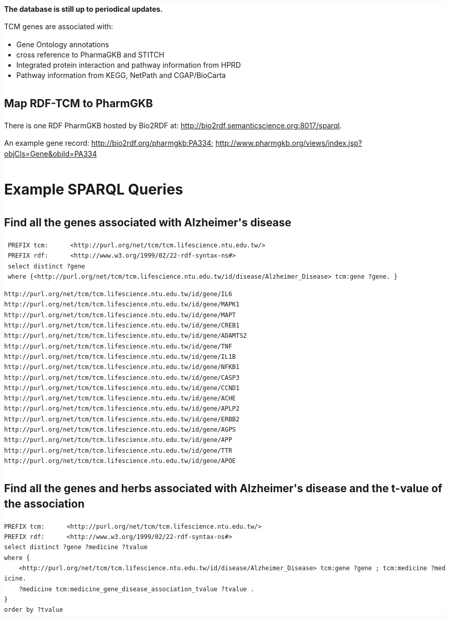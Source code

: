 **The database is still up to periodical updates.**

TCM genes are associated with:
  * Gene Ontology annotations
  * cross reference to PharmaGKB and STITCH
  * Integrated protein interaction and pathway information from HPRD
  * Pathway information from KEGG, NetPath and CGAP/BioCarta

## Map RDF-TCM to PharmGKB ##
There is one RDF PharmGKB hosted by Bio2RDF at: http://bio2rdf.semanticscience.org:8017/sparql.

An example gene record: http://bio2rdf.org/pharmgkb:PA334; http://www.pharmgkb.org/views/index.jsp?objCls=Gene&objId=PA334

# Example SPARQL Queries #
## Find all the genes associated with Alzheimer's disease ##
```
 PREFIX tcm:      <http://purl.org/net/tcm/tcm.lifescience.ntu.edu.tw/>
 PREFIX rdf:      <http://www.w3.org/1999/02/22-rdf-syntax-ns#>
 select distinct ?gene
 where {<http://purl.org/net/tcm/tcm.lifescience.ntu.edu.tw/id/disease/Alzheimer_Disease> tcm:gene ?gene. }
```

```
http://purl.org/net/tcm/tcm.lifescience.ntu.edu.tw/id/gene/IL6
http://purl.org/net/tcm/tcm.lifescience.ntu.edu.tw/id/gene/MAPK1
http://purl.org/net/tcm/tcm.lifescience.ntu.edu.tw/id/gene/MAPT
http://purl.org/net/tcm/tcm.lifescience.ntu.edu.tw/id/gene/CREB1
http://purl.org/net/tcm/tcm.lifescience.ntu.edu.tw/id/gene/ADAMTS2
http://purl.org/net/tcm/tcm.lifescience.ntu.edu.tw/id/gene/TNF
http://purl.org/net/tcm/tcm.lifescience.ntu.edu.tw/id/gene/IL1B
http://purl.org/net/tcm/tcm.lifescience.ntu.edu.tw/id/gene/NFKB1
http://purl.org/net/tcm/tcm.lifescience.ntu.edu.tw/id/gene/CASP3
http://purl.org/net/tcm/tcm.lifescience.ntu.edu.tw/id/gene/CCND1
http://purl.org/net/tcm/tcm.lifescience.ntu.edu.tw/id/gene/ACHE
http://purl.org/net/tcm/tcm.lifescience.ntu.edu.tw/id/gene/APLP2
http://purl.org/net/tcm/tcm.lifescience.ntu.edu.tw/id/gene/ERBB2
http://purl.org/net/tcm/tcm.lifescience.ntu.edu.tw/id/gene/AGPS
http://purl.org/net/tcm/tcm.lifescience.ntu.edu.tw/id/gene/APP
http://purl.org/net/tcm/tcm.lifescience.ntu.edu.tw/id/gene/TTR
http://purl.org/net/tcm/tcm.lifescience.ntu.edu.tw/id/gene/APOE
```

## Find all the genes and herbs associated with Alzheimer's disease and the t-value of the association ##
```
PREFIX tcm:      <http://purl.org/net/tcm/tcm.lifescience.ntu.edu.tw/>
PREFIX rdf:      <http://www.w3.org/1999/02/22-rdf-syntax-ns#>
select distinct ?gene ?medicine ?tvalue
where {
    <http://purl.org/net/tcm/tcm.lifescience.ntu.edu.tw/id/disease/Alzheimer_Disease> tcm:gene ?gene ; tcm:medicine ?medicine.
    ?medicine tcm:medicine_gene_disease_association_tvalue ?tvalue .
}
order by ?tvalue
```
